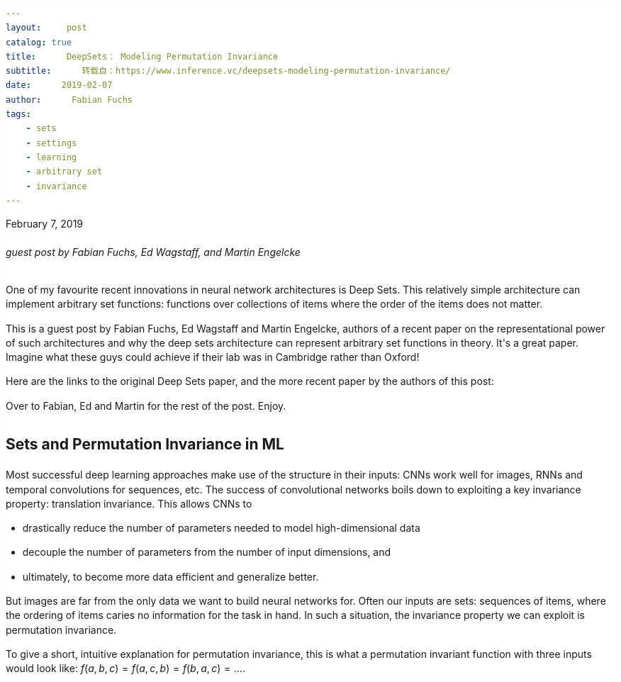 ```yaml
---
layout:     post
catalog: true
title:      DeepSets： Modeling Permutation Invariance
subtitle:      转载自：https://www.inference.vc/deepsets-modeling-permutation-invariance/
date:      2019-02-07
author:      Fabian Fuchs
tags:
    - sets
    - settings
    - learning
    - arbitrary set
    - invariance
---
```


February 7, 2019

 

###### guest post by Fabian Fuchs, Ed Wagstaff, and Martin Engelcke


One of my favourite recent innovations in neural network architectures is Deep Sets. This relatively simple architecture can implement arbitrary set functions: functions over collections of items where the order of the items does not matter.

This is a guest post by Fabian Fuchs, Ed Wagstaff and Martin Engelcke, authors of a recent paper on the representational power of such architectures and why the deep sets architecture can represent arbitrary set functions in theory. It's a great paper. Imagine what these guys could achieve if their lab was in Cambridge rather than Oxford!

Here are the links to the original Deep Sets paper, and the more recent paper by the authors of this post:

Over to Fabian, Ed and Martin for the rest of the post. Enjoy.

## Sets and Permutation Invariance in ML

Most successful deep learning approaches make use of the structure in their inputs: CNNs work well for images, RNNs and temporal convolutions for sequences, etc. The success of convolutional networks boils down to exploiting a key invariance property: translation invariance. This allows CNNs to

- drastically reduce the number of parameters needed to model high-dimensional data

- decouple the number of parameters from the number of input dimensions, and

- ultimately, to become more data efficient and generalize better.


But images are far from the only data we want to build neural networks for. Often our inputs are sets: sequences of items, where the ordering of items caries no information for the task in hand. In such a situation, the invariance property we can exploit is permutation invariance.

To give a short, intuitive explanation for permutation invariance, this is what a permutation invariant function with three inputs would look like: $f(a, b, c) = f(a, c, b) = f(b, a, c) = \dots$.
